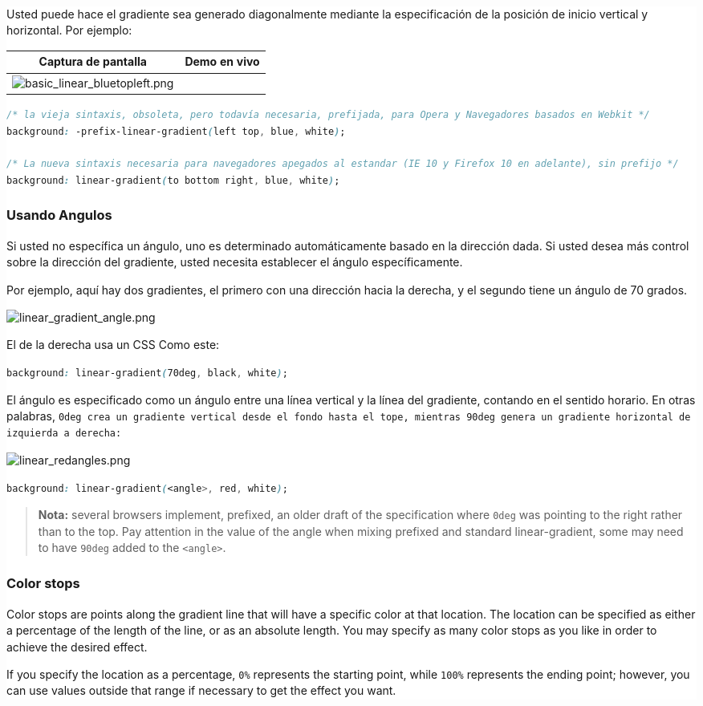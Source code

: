 Usted puede hace el gradiente sea generado diagonalmente mediante la especificación de la posición de inicio vertical y horizontal. Por ejemplo:

| Captura de pantalla                                                                  | Demo en vivo |
| ------------------------------------------------------------------------------------ | ------------ |
| ![basic_linear_bluetopleft.png](/@api/deki/files/3952/=basic_linear_bluetopleft.png) |              |

```css
/* la vieja sintaxis, obsoleta, pero todavía necesaria, prefijada, para Opera y Navegadores basados en Webkit */
background: -prefix-linear-gradient(left top, blue, white);

/* La nueva sintaxis necesaria para navegadores apegados al estandar (IE 10 y Firefox 10 en adelante), sin prefijo */
background: linear-gradient(to bottom right, blue, white);
```

### Usando Angulos

Si usted no específica un ángulo, uno es determinado automáticamente basado en la dirección dada. Si usted desea más control sobre la dirección del gradiente, usted necesita establecer el ángulo específicamente.

Por ejemplo, aquí hay dos gradientes, el primero con una dirección hacia la derecha, y el segundo tiene un ángulo de 70 grados.

![linear_gradient_angle.png](/@api/deki/files/3953/=linear_gradient_angle.png)

El de la derecha usa un CSS Como este:

```css
background: linear-gradient(70deg, black, white);
```

El ángulo es especificado como un ángulo entre una línea vertical y la línea del gradiente, contando en el sentido horario. En otras palabras, `0deg crea un gradiente vertical desde el fondo hasta el tope, mientras 90deg genera un gradiente horizontal de izquierda a derecha:`

![linear_redangles.png](/files/3811/linear_red_angles.png)

```css
background: linear-gradient(<angle>, red, white);
```

> **Nota:** several browsers implement, prefixed, an older draft of the specification where `0deg` was pointing to the right rather than to the top. Pay attention in the value of the angle when mixing prefixed and standard linear-gradient, some may need to have `90deg` added to the `<angle>`.

### Color stops

Color stops are points along the gradient line that will have a specific color at that location. The location can be specified as either a percentage of the length of the line, or as an absolute length. You may specify as many color stops as you like in order to achieve the desired effect.

If you specify the location as a percentage, `0%` represents the starting point, while `100%` represents the ending point; however, you can use values outside that range if necessary to get the effect you want.
